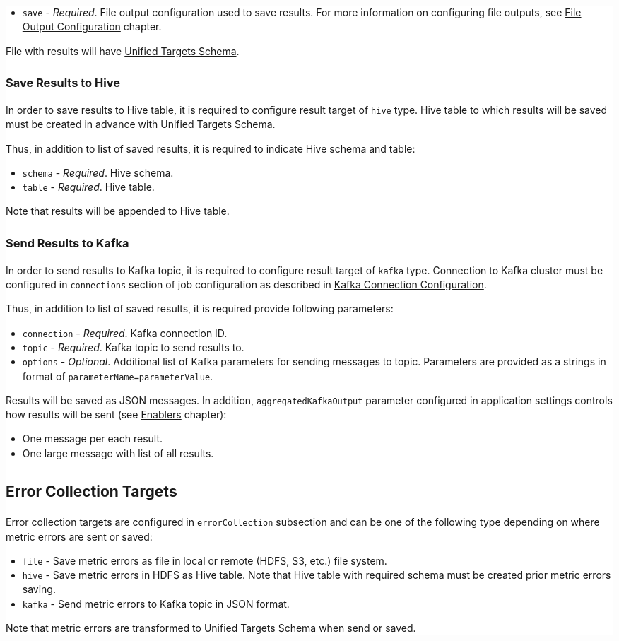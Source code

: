 * `save` - *Required*. File output configuration used to save results.
  For more information on configuring file outputs, see [File Output Configuration](09-FileOutputs.md) chapter.

File with results will have [Unified Targets Schema](#unified-targets-schema).

### Save Results to Hive

In order to save results to Hive table, it is required to configure result target of `hive` type. Hive table to which 
results will be saved must be created in advance with [Unified Targets Schema](#unified-targets-schema).

Thus, in addition to list of saved results, it is required to indicate Hive schema and table:

* `schema` - *Required*. Hive schema.
* `table` - *Required*. Hive table.

Note that results will be appended to Hive table.

### Send Results to Kafka

In order to send results to Kafka topic, it is required to configure result target of `kafka` type. 
Connection to Kafka cluster must be configured in `connections` section of job configuration as described in 
[Kafka Connection Configuration](01-Connections.md#kafka-connection-configuration). 

Thus, in addition to list of saved results, it is required provide following parameters:

* `connection` - *Required*. Kafka connection ID.
* `topic` - *Required*. Kafka topic to send results to.
* `options` - *Optional*. Additional list of Kafka parameters for sending messages to topic. 
  Parameters are provided as a strings in format of `parameterName=parameterValue`.

Results will be saved as JSON messages. In addition, `aggregatedKafkaOutput` parameter configured in application 
settings controls how results will be sent (see [Enablers](../01-application-setup/01-ApplicationSettings.md#enablers) chapter):

* One message per each result.
* One large message with list of all results.

## Error Collection Targets

Error collection targets are configured in `errorCollection` subsection and can be one of the following type depending 
on where metric errors are sent or saved:

* `file` - Save metric errors as file in local or remote (HDFS, S3, etc.) file system.
* `hive` - Save metric errors in HDFS as Hive table. Note that Hive table with required schema must be created prior
  metric errors saving.
* `kafka` - Send metric errors to Kafka topic in JSON format.

Note that metric errors are transformed to [Unified Targets Schema](#unified-targets-schema) when send or saved.
